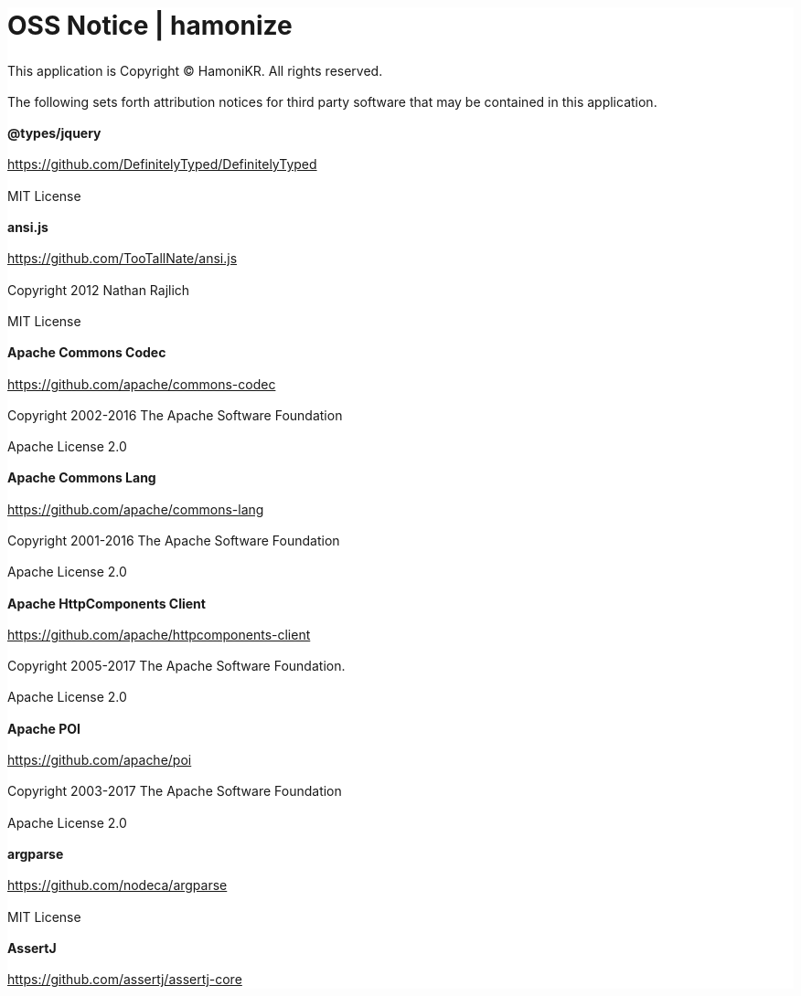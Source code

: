 # OSS Notice | hamonize #

This application is Copyright © HamoniKR. All rights reserved.

The following sets forth attribution notices for third party software that may be contained in this application.

 **@types/jquery**

https://github.com/DefinitelyTyped/DefinitelyTyped

MIT License

 **ansi.js**

https://github.com/TooTallNate/ansi.js

Copyright 2012 Nathan Rajlich

MIT License

 **Apache Commons Codec**

https://github.com/apache/commons-codec

Copyright 2002-2016 The Apache Software Foundation

Apache License 2.0

 **Apache Commons Lang**

https://github.com/apache/commons-lang

Copyright 2001-2016 The Apache Software Foundation

Apache License 2.0

 **Apache HttpComponents Client**

https://github.com/apache/httpcomponents-client

Copyright 2005-2017 The Apache Software Foundation.

Apache License 2.0

 **Apache POI**

https://github.com/apache/poi

Copyright 2003-2017 The Apache Software Foundation

Apache License 2.0

 **argparse**

https://github.com/nodeca/argparse

MIT License

 **AssertJ**

https://github.com/assertj/assertj-core
